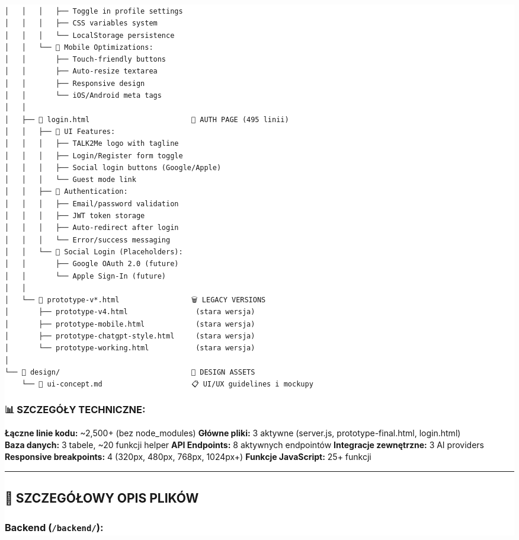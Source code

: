 ```
│   │   │   ├── Toggle in profile settings
│   │   │   ├── CSS variables system
│   │   │   └── LocalStorage persistence
│   │   └── 📱 Mobile Optimizations:
│   │       ├── Touch-friendly buttons
│   │       ├── Auto-resize textarea
│   │       ├── Responsive design
│   │       └── iOS/Android meta tags
│   │
│   ├── 📄 login.html                        🔐 AUTH PAGE (495 linii)
│   │   ├── 🎨 UI Features:
│   │   │   ├── TALK2Me logo with tagline
│   │   │   ├── Login/Register form toggle
│   │   │   ├── Social login buttons (Google/Apple)
│   │   │   └── Guest mode link
│   │   ├── 🔐 Authentication:
│   │   │   ├── Email/password validation
│   │   │   ├── JWT token storage
│   │   │   ├── Auto-redirect after login
│   │   │   └── Error/success messaging
│   │   └── 🔗 Social Login (Placeholders):
│   │       ├── Google OAuth 2.0 (future)
│   │       └── Apple Sign-In (future)
│   │
│   └── 📄 prototype-v*.html                 🗑️ LEGACY VERSIONS
│       ├── prototype-v4.html                (stara wersja)
│       ├── prototype-mobile.html            (stara wersja)
│       ├── prototype-chatgpt-style.html     (stara wersja)
│       └── prototype-working.html           (stara wersja)
│
└── 📁 design/                               🎨 DESIGN ASSETS
    └── 📄 ui-concept.md                     📋 UI/UX guidelines i mockupy
```

### 📊 SZCZEGÓŁY TECHNICZNE:

**Łączne linie kodu:** ~2,500+ (bez node_modules)
**Główne pliki:** 3 aktywne (server.js, prototype-final.html, login.html)  
**Baza danych:** 3 tabele, ~20 funkcji helper
**API Endpoints:** 8 aktywnych endpointów
**Integracje zewnętrzne:** 3 AI providers
**Responsive breakpoints:** 4 (320px, 480px, 768px, 1024px+)
**Funkcje JavaScript:** 25+ funkcji

---

## 🔧 SZCZEGÓŁOWY OPIS PLIKÓW

### Backend (`/backend/`):
